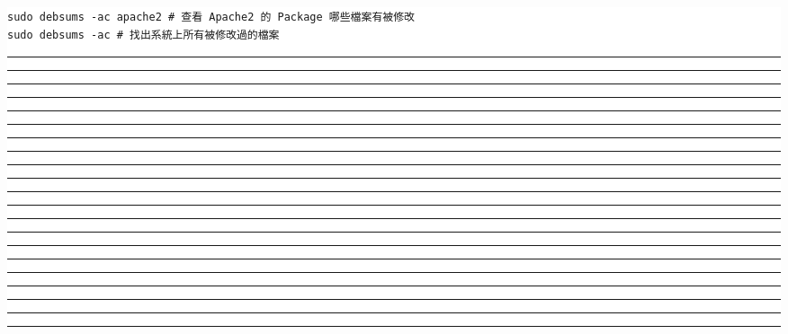 	sudo debsums -ac apache2 # 查看 Apache2 的 Package 哪些檔案有被修改
	sudo debsums -ac # 找出系統上所有被修改過的檔案

---------------------------------------------

---------------------------------------------
---------------------------------------------




---------------------------------------------



---------------------------------------------
---------------------------------------------




---------------------------------------------



---------------------------------------------
---------------------------------------------




---------------------------------------------



---------------------------------------------
---------------------------------------------




---------------------------------------------



---------------------------------------------
---------------------------------------------




---------------------------------------------



---------------------------------------------
---------------------------------------------




---------------------------------------------



---------------------------------------------
---------------------------------------------
